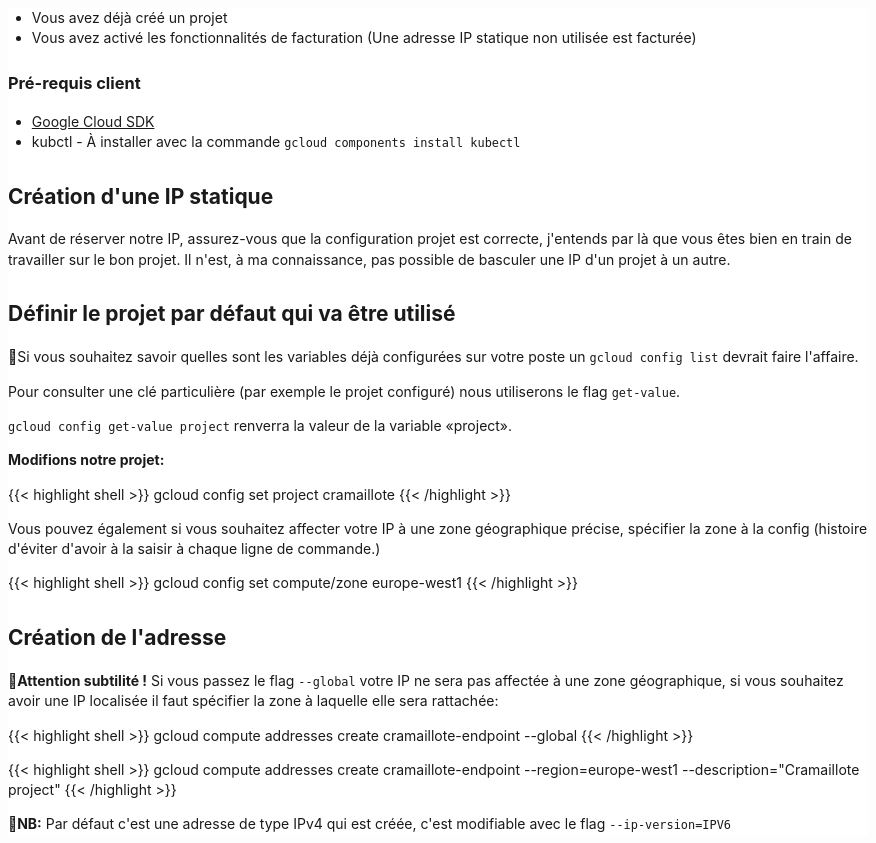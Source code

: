 - Vous avez déjà créé un projet
- Vous avez activé les fonctionnalités de facturation (Une adresse IP statique non utilisée est facturée)

### Pré-requis client

* [Google Cloud SDK](https://cloud.google.com/sdk/docs/quickstarts)
* kubctl - À installer avec la commande `gcloud components install kubectl`

## Création d'une IP statique

Avant de réserver notre IP, assurez-vous que la configuration projet est correcte, j'entends par là que vous êtes bien en train de travailler sur le bon projet. Il n'est, à ma connaissance, pas possible de basculer une IP d'un projet à un autre.

## Définir le projet par défaut qui va être utilisé

<span class="side-note light">📌</span>Si vous souhaitez savoir quelles sont les variables déjà configurées sur votre poste un `gcloud config list` devrait faire l'affaire.

Pour consulter une clé particulière (par exemple le projet configuré) nous utiliserons le flag `get-value`.

`gcloud config get-value project` renverra la valeur de la variable «project».

**Modifions notre projet:**

{{< highlight shell >}}
gcloud config set project cramaillote
{{< /highlight >}}

Vous pouvez également si vous souhaitez affecter votre IP à une zone géographique précise, spécifier la zone à la config (histoire d'éviter d'avoir à la saisir à chaque ligne de commande.)

{{< highlight shell >}}
gcloud config set compute/zone europe-west1
{{< /highlight >}}

## Création de l'adresse

<span class="side-note light">🚧</span>**Attention subtilité !**
Si vous passez le flag `--global` votre IP ne sera pas affectée à une zone géographique, si vous souhaitez avoir une IP localisée il faut spécifier la zone à laquelle elle sera rattachée:

{{< highlight shell >}}
gcloud compute addresses create cramaillote-endpoint --global
{{< /highlight >}}

{{< highlight shell >}}
gcloud compute addresses create cramaillote-endpoint --region=europe-west1 --description="Cramaillote project"
{{< /highlight >}}

<span class="side-note light">📌</span>**NB:** Par défaut c'est une adresse de type IPv4 qui est créée, c'est modifiable avec le flag `--ip-version=IPV6`
